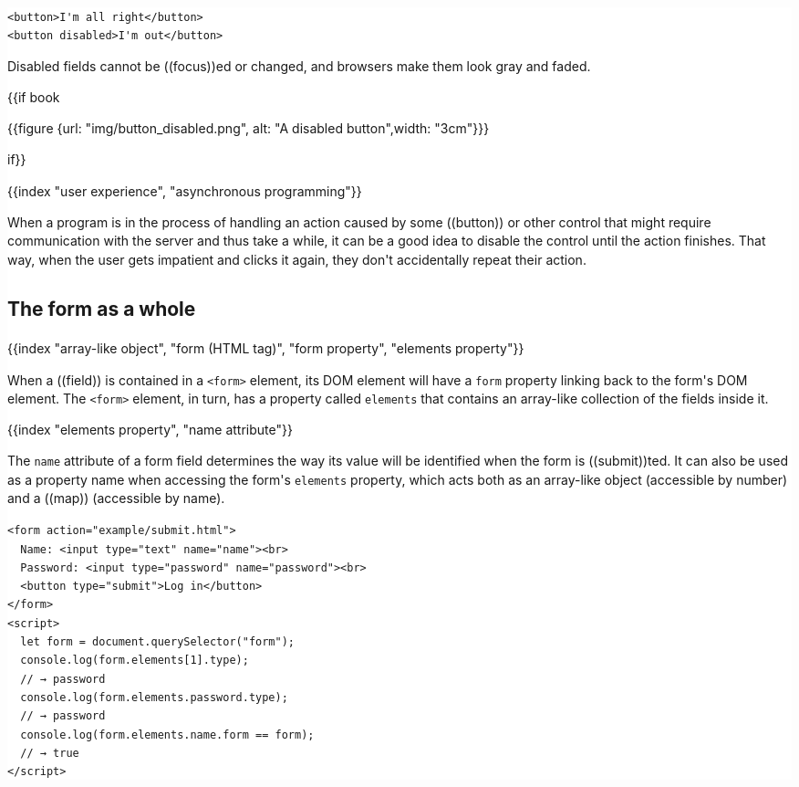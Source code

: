 ```{lang: "text/html"}
<button>I'm all right</button>
<button disabled>I'm out</button>
```

Disabled fields cannot be ((focus))ed or changed, and browsers make
them look gray and faded.

{{if book

{{figure {url: "img/button_disabled.png", alt: "A disabled button",width: "3cm"}}}

if}}

{{index "user experience", "asynchronous programming"}}

When a program is
in the process of handling an action caused by some ((button)) or other control
that might require communication with the server and thus take a
while, it can be a good idea to
disable the control until the action finishes. That way, when the user
gets impatient and clicks it again, they don't accidentally repeat
their action.

## The form as a whole

{{index "array-like object", "form (HTML tag)", "form property", "elements property"}}

When a ((field)) is contained in a `<form>` element, its DOM element
will have a `form` property linking back to the form's DOM element.
The `<form>` element, in turn, has a property called `elements` that
contains an array-like collection of the fields inside it.

{{index "elements property", "name attribute"}}

The `name` attribute of a form field determines the way its value will
be identified when the form is ((submit))ted. It can also be used as a
property name when accessing the form's `elements` property, which
acts both as an array-like object (accessible by number) and a ((map))
(accessible by name).

```{lang: "text/html"}
<form action="example/submit.html">
  Name: <input type="text" name="name"><br>
  Password: <input type="password" name="password"><br>
  <button type="submit">Log in</button>
</form>
<script>
  let form = document.querySelector("form");
  console.log(form.elements[1].type);
  // → password
  console.log(form.elements.password.type);
  // → password
  console.log(form.elements.name.form == form);
  // → true
</script>
```
